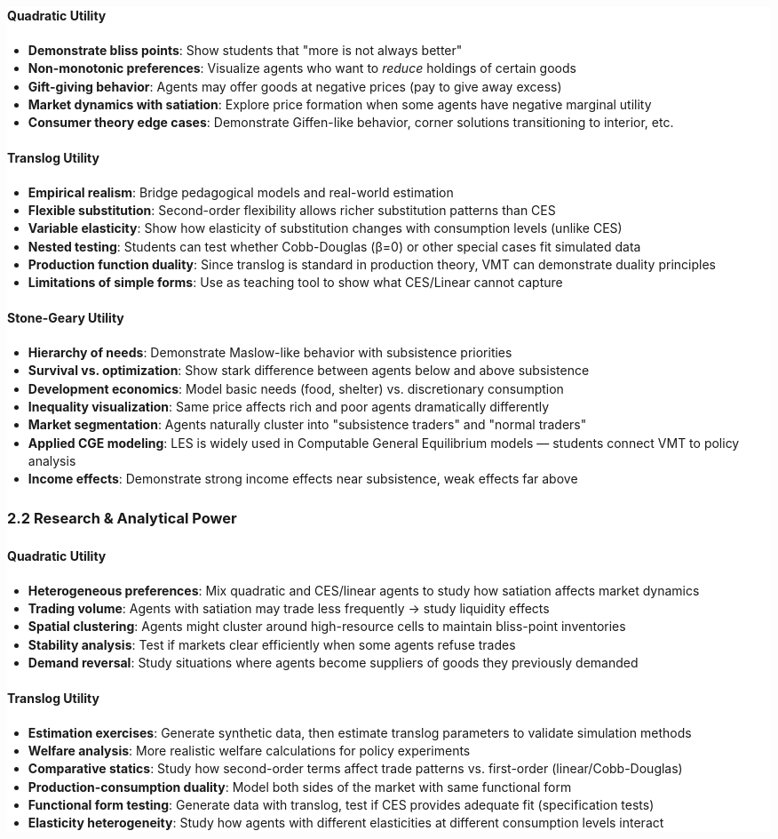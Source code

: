 #### Quadratic Utility
- **Demonstrate bliss points**: Show students that "more is not always better"
- **Non-monotonic preferences**: Visualize agents who want to *reduce* holdings of certain goods
- **Gift-giving behavior**: Agents may offer goods at negative prices (pay to give away excess)
- **Market dynamics with satiation**: Explore price formation when some agents have negative marginal utility
- **Consumer theory edge cases**: Demonstrate Giffen-like behavior, corner solutions transitioning to interior, etc.

#### Translog Utility
- **Empirical realism**: Bridge pedagogical models and real-world estimation
- **Flexible substitution**: Second-order flexibility allows richer substitution patterns than CES
- **Variable elasticity**: Show how elasticity of substitution changes with consumption levels (unlike CES)
- **Nested testing**: Students can test whether Cobb-Douglas (β=0) or other special cases fit simulated data
- **Production function duality**: Since translog is standard in production theory, VMT can demonstrate duality principles
- **Limitations of simple forms**: Use as teaching tool to show what CES/Linear cannot capture

#### Stone-Geary Utility
- **Hierarchy of needs**: Demonstrate Maslow-like behavior with subsistence priorities
- **Survival vs. optimization**: Show stark difference between agents below and above subsistence
- **Development economics**: Model basic needs (food, shelter) vs. discretionary consumption
- **Inequality visualization**: Same price affects rich and poor agents dramatically differently
- **Market segmentation**: Agents naturally cluster into "subsistence traders" and "normal traders"
- **Applied CGE modeling**: LES is widely used in Computable General Equilibrium models — students connect VMT to policy analysis
- **Income effects**: Demonstrate strong income effects near subsistence, weak effects far above

### 2.2 Research & Analytical Power

#### Quadratic Utility
- **Heterogeneous preferences**: Mix quadratic and CES/linear agents to study how satiation affects market dynamics
- **Trading volume**: Agents with satiation may trade less frequently → study liquidity effects
- **Spatial clustering**: Agents might cluster around high-resource cells to maintain bliss-point inventories
- **Stability analysis**: Test if markets clear efficiently when some agents refuse trades
- **Demand reversal**: Study situations where agents become suppliers of goods they previously demanded

#### Translog Utility
- **Estimation exercises**: Generate synthetic data, then estimate translog parameters to validate simulation methods
- **Welfare analysis**: More realistic welfare calculations for policy experiments
- **Comparative statics**: Study how second-order terms affect trade patterns vs. first-order (linear/Cobb-Douglas)
- **Production-consumption duality**: Model both sides of the market with same functional form
- **Functional form testing**: Generate data with translog, test if CES provides adequate fit (specification tests)
- **Elasticity heterogeneity**: Study how agents with different elasticities at different consumption levels interact
